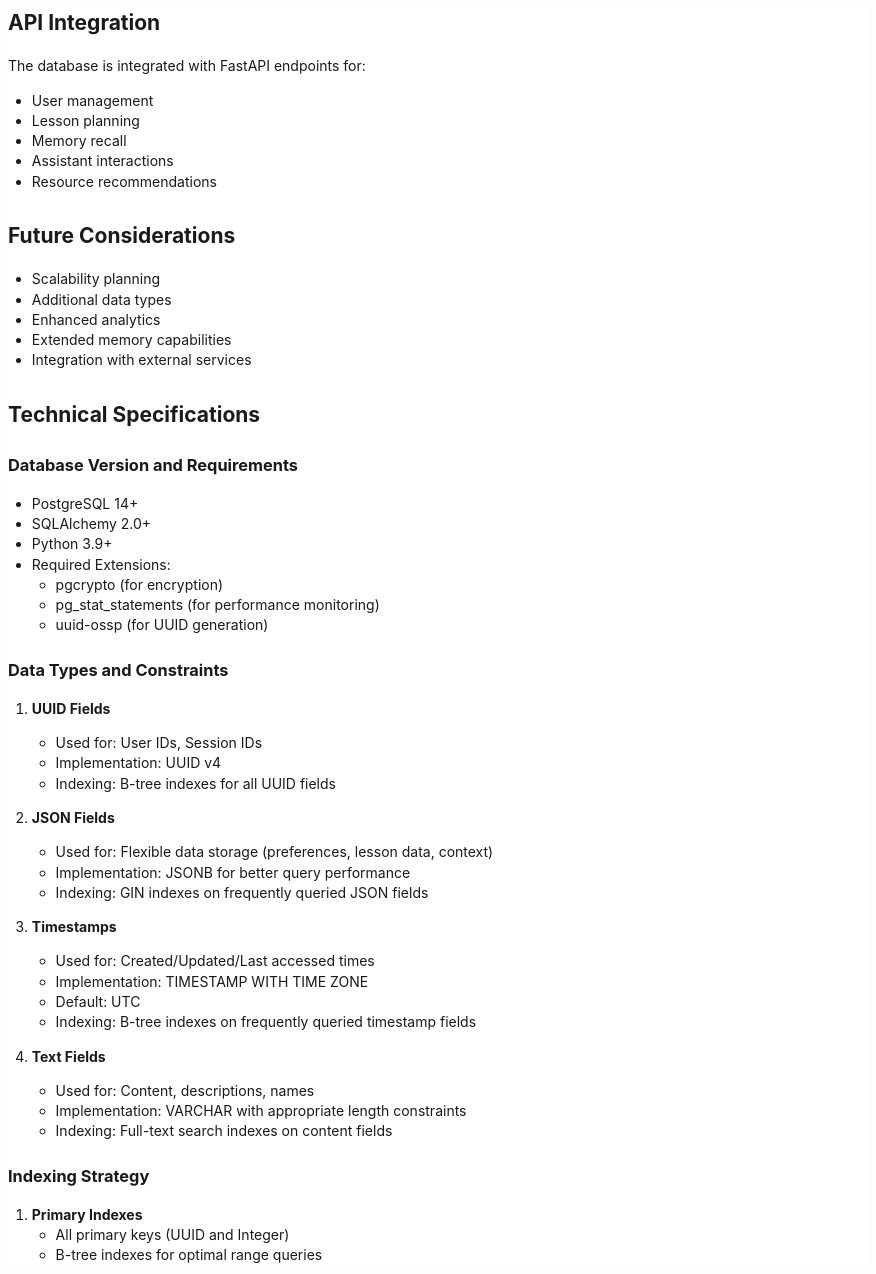 ## API Integration
The database is integrated with FastAPI endpoints for:
- User management
- Lesson planning
- Memory recall
- Assistant interactions
- Resource recommendations

## Future Considerations
- Scalability planning
- Additional data types
- Enhanced analytics
- Extended memory capabilities
- Integration with external services

## Technical Specifications

### Database Version and Requirements
- PostgreSQL 14+
- SQLAlchemy 2.0+
- Python 3.9+
- Required Extensions:
  - pgcrypto (for encryption)
  - pg_stat_statements (for performance monitoring)
  - uuid-ossp (for UUID generation)

### Data Types and Constraints
1. **UUID Fields**
   - Used for: User IDs, Session IDs
   - Implementation: UUID v4
   - Indexing: B-tree indexes for all UUID fields

2. **JSON Fields**
   - Used for: Flexible data storage (preferences, lesson data, context)
   - Implementation: JSONB for better query performance
   - Indexing: GIN indexes on frequently queried JSON fields

3. **Timestamps**
   - Used for: Created/Updated/Last accessed times
   - Implementation: TIMESTAMP WITH TIME ZONE
   - Default: UTC
   - Indexing: B-tree indexes on frequently queried timestamp fields

4. **Text Fields**
   - Used for: Content, descriptions, names
   - Implementation: VARCHAR with appropriate length constraints
   - Indexing: Full-text search indexes on content fields

### Indexing Strategy
1. **Primary Indexes**
   - All primary keys (UUID and Integer)
   - B-tree indexes for optimal range queries
